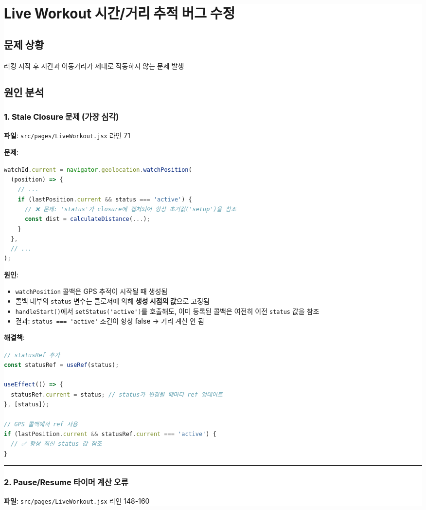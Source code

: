 # Live Workout 시간/거리 추적 버그 수정

## 문제 상황

러킹 시작 후 시간과 이동거리가 제대로 작동하지 않는 문제 발생

## 원인 분석

### 1. **Stale Closure 문제** (가장 심각)
**파일**: `src/pages/LiveWorkout.jsx` 라인 71

**문제**:
```javascript
watchId.current = navigator.geolocation.watchPosition(
  (position) => {
    // ...
    if (lastPosition.current && status === 'active') {
      // ❌ 문제: 'status'가 closure에 캡처되어 항상 초기값('setup')을 참조
      const dist = calculateDistance(...);
    }
  },
  // ...
);
```

**원인**:
- `watchPosition` 콜백은 GPS 추적이 시작될 때 생성됨
- 콜백 내부의 `status` 변수는 클로저에 의해 **생성 시점의 값**으로 고정됨
- `handleStart()`에서 `setStatus('active')`를 호출해도, 이미 등록된 콜백은 여전히 이전 `status` 값을 참조
- 결과: `status === 'active'` 조건이 항상 false → 거리 계산 안 됨

**해결책**:
```javascript
// statusRef 추가
const statusRef = useRef(status);

useEffect(() => {
  statusRef.current = status; // status가 변경될 때마다 ref 업데이트
}, [status]);

// GPS 콜백에서 ref 사용
if (lastPosition.current && statusRef.current === 'active') {
  // ✅ 항상 최신 status 값 참조
}
```

---

### 2. **Pause/Resume 타이머 계산 오류**
**파일**: `src/pages/LiveWorkout.jsx` 라인 148-160
